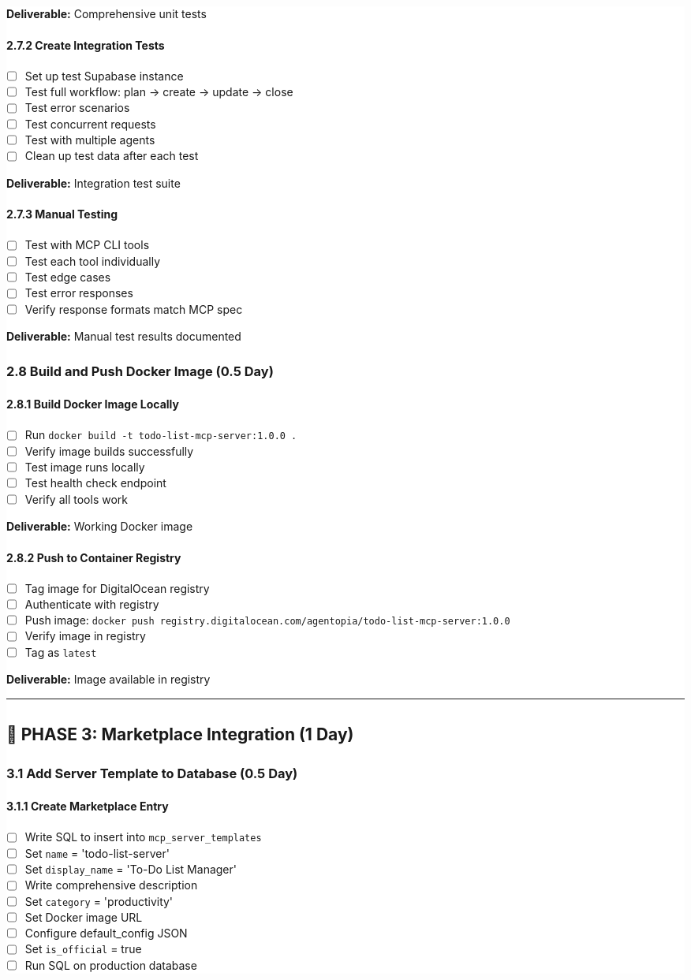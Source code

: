 **Deliverable:** Comprehensive unit tests

#### 2.7.2 Create Integration Tests
- [ ] Set up test Supabase instance
- [ ] Test full workflow: plan → create → update → close
- [ ] Test error scenarios
- [ ] Test concurrent requests
- [ ] Test with multiple agents
- [ ] Clean up test data after each test

**Deliverable:** Integration test suite

#### 2.7.3 Manual Testing
- [ ] Test with MCP CLI tools
- [ ] Test each tool individually
- [ ] Test edge cases
- [ ] Test error responses
- [ ] Verify response formats match MCP spec

**Deliverable:** Manual test results documented

### 2.8 Build and Push Docker Image (0.5 Day)

#### 2.8.1 Build Docker Image Locally
- [ ] Run `docker build -t todo-list-mcp-server:1.0.0 .`
- [ ] Verify image builds successfully
- [ ] Test image runs locally
- [ ] Test health check endpoint
- [ ] Verify all tools work

**Deliverable:** Working Docker image

#### 2.8.2 Push to Container Registry
- [ ] Tag image for DigitalOcean registry
- [ ] Authenticate with registry
- [ ] Push image: `docker push registry.digitalocean.com/agentopia/todo-list-mcp-server:1.0.0`
- [ ] Verify image in registry
- [ ] Tag as `latest`

**Deliverable:** Image available in registry

---

## 🏪 PHASE 3: Marketplace Integration (1 Day)

### 3.1 Add Server Template to Database (0.5 Day)

#### 3.1.1 Create Marketplace Entry
- [ ] Write SQL to insert into `mcp_server_templates`
- [ ] Set `name` = 'todo-list-server'
- [ ] Set `display_name` = 'To-Do List Manager'
- [ ] Write comprehensive description
- [ ] Set `category` = 'productivity'
- [ ] Set Docker image URL
- [ ] Configure default_config JSON
- [ ] Set `is_official` = true
- [ ] Run SQL on production database
